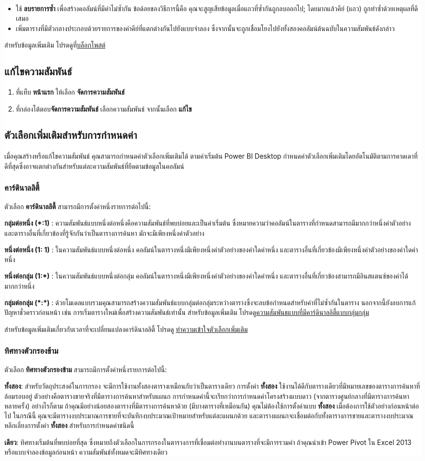 * ใช้ **ลบรายการซ้ำ** เพื่อสร้างคอลัมน์ที่มีค่าไม่ซ้ำกัน ข้อด้อยของวิธีการนี้คือ คุณจะสูญเสียข้อมูลเมื่อแถวที่ซ้ำกันถูกลบออกไป; โดยมากแล้วคีย์ (แถว) ถูกทำซ้ำด้วยเหตุผลที่ดีเสมอ
* เพิ่มตารางที่มีตัวกลางประกอบด้วยรายการของค่าคีย์ที่แตกต่างกันไปยังแบบจำลอง ซึ่งจากนั้นจะถูกเชื่อมโยงไปยังทั้งสองคอลัมน์ต้นฉบับในความสัมพันธ์ดังกล่าว

สำหรับข้อมูลเพิ่มเติม โปรดดูที่[บล็อกโพสต์](https://blogs.technet.microsoft.com/cansql/2016/12/19/relationships-in-power-bi-fixing-one-of-the-columns-must-have-unique-values-error-message/)


## <a name="edit-a-relationship"></a>แก้ไขความสัมพันธ์
1. ที่แท็บ **หน้าแรก** ให้เลือก **จัดการความสัมพันธ์**

2. ที่กล่องโต้ตอบ**จัดการความสัมพันธ์** เลือกความสัมพันธ์ จากนั้นเลือก **แก้ไข**

## <a name="configure-additional-options"></a>ตัวเลือกเพิ่มเติมสำหรับการกำหนดค่า
เมื่อคุณสร้างหรือแก้ไขความสัมพันธ์ คุณสามารถกำหนดค่าตัวเลือกเพิ่มเติมได้ ตามค่าเริ่มต้น Power BI Desktop กำหนดค่าตัวเลือกเพิ่มเติมโดยอัตโนมัติตามการคาดเดาที่ดีที่สุดซึ่งอาจแตกต่างกันสำหรับแต่ละความสัมพันธ์ที่ยึดตามข้อมูลในคอลัมน์

### <a name="cardinality"></a>คาร์ดินาลลิตี้
ตัวเลือก **คาร์ดินาลลิตี้** สามารถมีการตั้งค่าหนึ่งรายการต่อไปนี้:

**กลุ่มต่อหนึ่ง (\*:1)** : ความสัมพันธ์แบบหนึ่งต่อหนึ่งคือความสัมพันธ์ที่พบบ่อยและเป็นค่าเริ่มต้น ซึ่งหมายความว่าคอลัมน์ในตารางที่กำหนดสามารถมีมากกว่าหนึ่งค่าตัวอย่าง และตารางอื่นที่เกี่ยวข้องที่รู้จักกันว่าเป็นตารางการค้นหา มักจะมีเพียงหนึ่งค่าตัวอย่าง

**หนึ่งต่อหนึ่ง (1: 1)** : ในความสัมพันธ์แบบหนึ่งต่อหนึ่ง คอลัมน์ในตารางหนึ่งมีเพียงหนึ่งค่าตัวอย่างของค่าใดค่าหนึ่ง และตารางอื่นที่เกี่ยวข้องมีเพียงหนึ่งค่าตัวอย่างของค่าใดค่าหนึ่ง

**หนึ่งต่อกลุ่ม (1:*)** : ในความสัมพันธ์แบบหนึ่งต่อกลุ่ม คอลัมน์ในตารางหนึ่งมีเพียงหนึ่งค่าตัวอย่างของค่าใดค่าหนึ่ง และตารางอื่นที่เกี่ยวข้องสามารถมีอินสแตนซ์ของค่าได้มากกว่าหนึ่ง

**กลุ่มต่อกลุ่ม (\*:\*)** : ด้วยโมเดลแบบรวมคุณสามารถสร้างความสัมพันธ์แบบกลุ่มต่อกลุ่มระหว่างตารางซึ่งจะลบข้อกำหนดสำหรับค่าที่ไม่ซ้ำกันในตาราง นอกจากนี้ยังลบการแก้ปัญหาชั่วคราวก่อนหน้า เช่น การเริ่มตารางใหม่เพื่อสร้างความสัมพันธ์เท่านั้น สำหรับข้อมูลเพิ่มเติม โปรดดู[ความสัมพันธแบบที่มีคาร์ดินาลลิตี้แบบกลุ่มกลุ่ม](https://docs.microsoft.com/power-bi/desktop-many-to-many-relationships) 

สำหรับข้อมูลเพิ่มเติมเกี่ยวกับเวลาที่จะเปลี่ยนแปลงคาร์ดินาลลิตี้ โปรดดู [ทำความเข้าใจตัวเลือกเพิ่มเติม](#understanding-additional-options)

### <a name="cross-filter-direction"></a>ทิศทางตัวกรองข้าม
ตัวเลือก **ทิศทางตัวกรองข้าม** สามารถมีการตั้งค่าหนึ่งรายการต่อไปนี้:

**ทั้งสอง**: สำหรับวัตถุประสงค์ในการกรอง จะมีการใช้งานทั้งสองตารางเหมือนกับว่าเป็นตารางเดียว การตั้งค่า **ทั้งสอง** ใช้งานได้ดีกับตารางเดียวที่มีหมายเลขของตารางการค้นหาที่ล้อมรอบอยู่ ตัวอย่างคือตารางขายจริงที่มีตารางการค้นหาสำหรับแผนก การกำหนดค่านี้จะเรียกว่าการกำหนดค่าโครงสร้างแบบดาว (จากตารางศูนย์กลางที่มีตารางการค้นหาหลายครั้ง) อย่างไรก็ตาม ถ้าคุณมีอย่างน้อยสองตารางที่มีตารางการค้นหาด้วย (มีบางตารางที่เหมือนกัน) คุณไม่ต้องใช้การตั้งค่าแบบ **ทั้งสอง** เมื่อต้องการใช้ตัวอย่างก่อนหน้าต่อไป ในกรณีนี้ คุณจะมีตารางงบประมาณการขายที่จะบันทึกงบประมาณเป้าหมายสำหรับแต่ละแผนกด้วย และตารางแผนกจะเชื่อมต่อกับทั้งตารางการขายและตารางงบประมาณ หลีกเลี่ยงการตั้งค่า **ทั้งสอง** สำหรับการกำหนดค่าชนิดนี้

**เดียว**: ทิศทางเริ่มต้นที่พบบ่อยที่สุด ซึ่งหมายถึงตัวเลือกในการกรองในตารางการที่เชื่อมต่อทำงานบนตารางที่จะมีการรวมค่า ถ้าคุณนำเข้า Power Pivot ใน Excel 2013 หรือแบบจำลองข้อมูลก่อนหน้า ความสัมพันธ์ทั้งหมดจะมีทิศทางเดียว 
